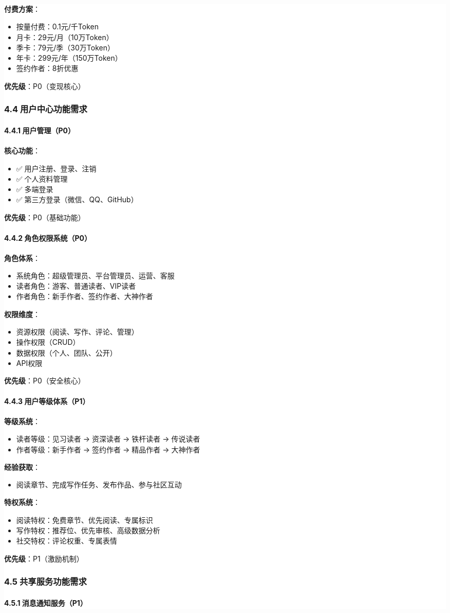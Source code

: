 **付费方案**：
- 按量付费：0.1元/千Token
- 月卡：29元/月（10万Token）
- 季卡：79元/季（30万Token）
- 年卡：299元/年（150万Token）
- 签约作者：8折优惠

**优先级**：P0（变现核心）

### 4.4 用户中心功能需求

#### 4.4.1 用户管理（P0）

**核心功能**：
- ✅ 用户注册、登录、注销
- ✅ 个人资料管理
- ✅ 多端登录
- ✅ 第三方登录（微信、QQ、GitHub）

**优先级**：P0（基础功能）

#### 4.4.2 角色权限系统（P0）

**角色体系**：
- 系统角色：超级管理员、平台管理员、运营、客服
- 读者角色：游客、普通读者、VIP读者
- 作者角色：新手作者、签约作者、大神作者

**权限维度**：
- 资源权限（阅读、写作、评论、管理）
- 操作权限（CRUD）
- 数据权限（个人、团队、公开）
- API权限

**优先级**：P0（安全核心）

#### 4.4.3 用户等级体系（P1）

**等级系统**：
- 读者等级：见习读者 → 资深读者 → 铁杆读者 → 传说读者
- 作者等级：新手作者 → 签约作者 → 精品作者 → 大神作者

**经验获取**：
- 阅读章节、完成写作任务、发布作品、参与社区互动

**特权系统**：
- 阅读特权：免费章节、优先阅读、专属标识
- 写作特权：推荐位、优先审核、高级数据分析
- 社交特权：评论权重、专属表情

**优先级**：P1（激励机制）

### 4.5 共享服务功能需求

#### 4.5.1 消息通知服务（P1）
